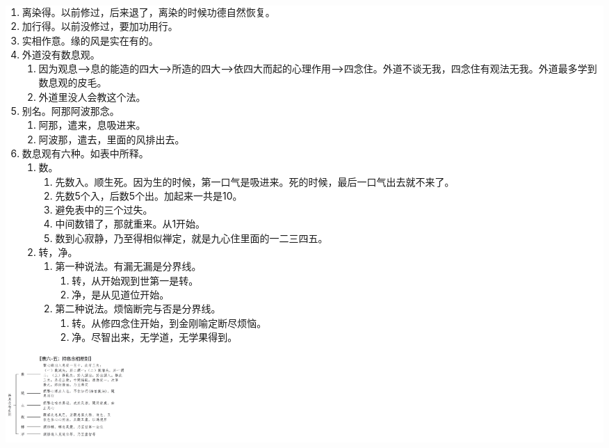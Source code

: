    1. 离染得。以前修过，后来退了，离染的时候功德自然恢复。
   2. 加行得。以前没修过，要加功用行。
6. 实相作意。缘的风是实在有的。
7. 外道没有数息观。
   1. 因为观息-->息的能造的四大-->所造的四大-->依四大而起的心理作用-->四念住。外道不谈无我，四念住有观法无我。外道最多学到数息观的皮毛。
   2. 外道里没人会教这个法。
8. 别名。阿那阿波那念。
   1. 阿那，遣来，息吸进来。
   2. 阿波那，遣去，里面的风排出去。
9. 数息观有六种。如表中所释。
   1. 数。
      1. 先数入。顺生死。因为生的时候，第一口气是吸进来。死的时候，最后一口气出去就不来了。
      2. 先数5个入，后数5个出。加起来一共是10。
      3. 避免表中的三个过失。
      4. 中间数错了，那就重来。从1开始。
      5. 数到心寂静，乃至得相似禅定，就是九心住里面的一二三四五。
   2. 转，净。
      1. 第一种说法。有漏无漏是分界线。
         1. 转，从开始观到世第一是转。
         2. 净，是从见道位开始。
      2. 第二种说法。烦恼断完与否是分界线。
         1. 转。从修四念住开始，到金刚喻定断尽烦恼。
         2. 净。尽智出来，无学道，无学果得到。

<img src="./6. 分别贤圣品第六.assets/持息念.png" alt="持息念" style="zoom:17%;" />
